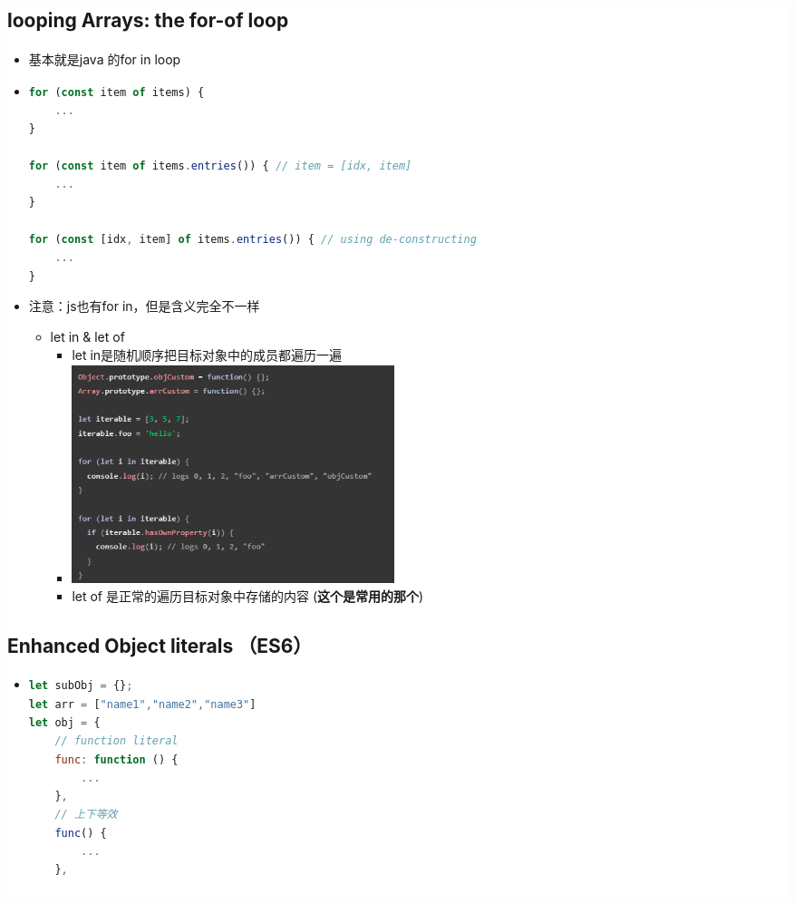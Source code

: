   ## looping Arrays: the for-of loop

  * 基本就是java 的for in loop

  * ```js
    for (const item of items) {
        ...
    }
        
    for (const item of items.entries()) { // item = [idx, item]
        ...
    }
        
    for (const [idx, item] of items.entries()) { // using de-constructing
        ...
    }
    ```

  * 注意：js也有for in，但是含义完全不一样

    * let in & let of
      * let in是随机顺序把目标对象中的成员都遍历一遍
      * <img src="JS/image-20230421151839723.png" alt="image-20230421151839723" style="zoom: 67%;" />
      * let of 是正常的遍历目标对象中存储的内容 (**这个是常用的那个**)  

## Enhanced Object literals （ES6）

* ```js
  let subObj = {};
  let arr = ["name1","name2","name3"]
  let obj = {
      // function literal
      func: function () {
          ...
      },
      // 上下等效
      func() {
          ...
      },
          